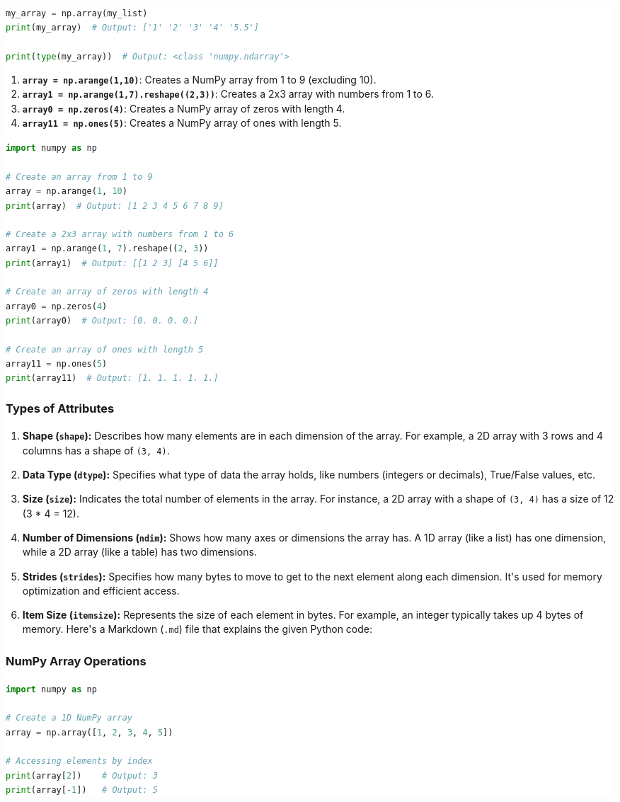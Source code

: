 ```python
my_array = np.array(my_list)
print(my_array)  # Output: ['1' '2' '3' '4' '5.5']

print(type(my_array))  # Output: <class 'numpy.ndarray'>

```
1. **`array = np.arange(1,10)`**: Creates a NumPy array from 1 to 9 (excluding 10).
2. **`array1 = np.arange(1,7).reshape((2,3))`**: Creates a 2x3 array with numbers from 1 to 6.
3. **`array0 = np.zeros(4)`**: Creates a NumPy array of zeros with length 4.
4. **`array11 = np.ones(5)`**: Creates a NumPy array of ones with length 5.

```python
import numpy as np

# Create an array from 1 to 9
array = np.arange(1, 10)
print(array)  # Output: [1 2 3 4 5 6 7 8 9]

# Create a 2x3 array with numbers from 1 to 6
array1 = np.arange(1, 7).reshape((2, 3))
print(array1)  # Output: [[1 2 3] [4 5 6]]

# Create an array of zeros with length 4
array0 = np.zeros(4)
print(array0)  # Output: [0. 0. 0. 0.]

# Create an array of ones with length 5
array11 = np.ones(5)
print(array11)  # Output: [1. 1. 1. 1. 1.]
```
### Types of Attributes
1. **Shape (`shape`):** Describes how many elements are in each dimension of the array. For example, a 2D array with 3 rows and 4 columns has a shape of `(3, 4)`.

2. **Data Type (`dtype`):** Specifies what type of data the array holds, like numbers (integers or decimals), True/False values, etc.

3. **Size (`size`):** Indicates the total number of elements in the array. For instance, a 2D array with a shape of `(3, 4)` has a size of 12 (3 * 4 = 12).

4. **Number of Dimensions (`ndim`):** Shows how many axes or dimensions the array has. A 1D array (like a list) has one dimension, while a 2D array (like a table) has two dimensions.

5. **Strides (`strides`):** Specifies how many bytes to move to get to the next element along each dimension. It's used for memory optimization and efficient access.

6. **Item Size (`itemsize`):** Represents the size of each element in bytes. For example, an integer typically takes up 4 bytes of memory.
Here's a Markdown (`.md`) file that explains the given Python code:

### NumPy Array Operations

```python
import numpy as np

# Create a 1D NumPy array
array = np.array([1, 2, 3, 4, 5])

# Accessing elements by index
print(array[2])    # Output: 3
print(array[-1])   # Output: 5
```
